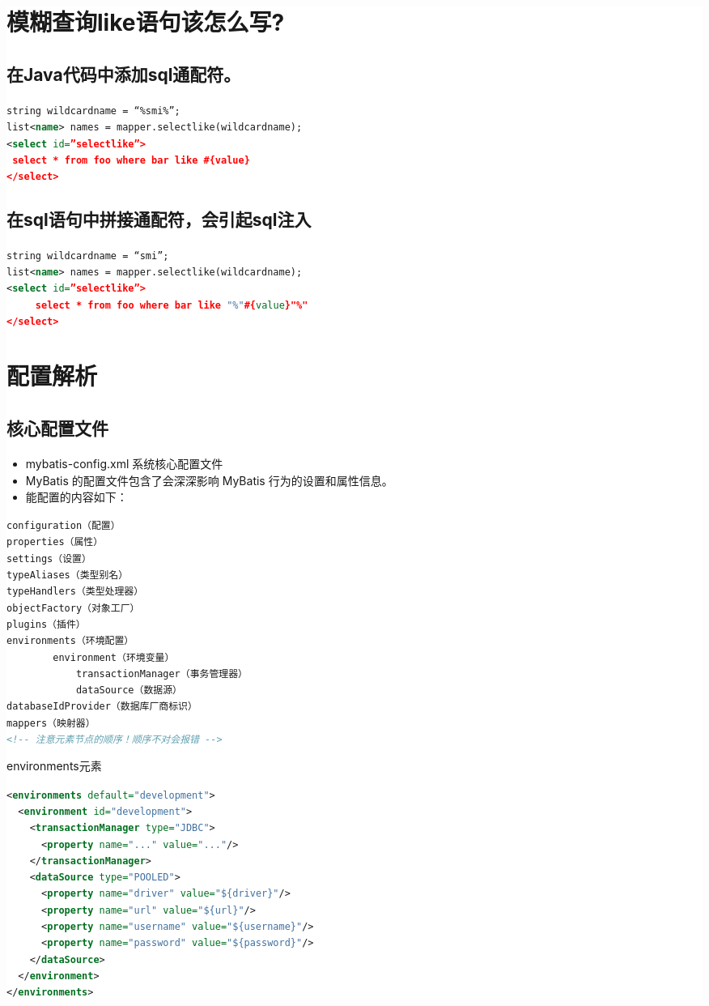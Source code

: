# 模糊查询like语句该怎么写?

## 在Java代码中添加sql通配符。

```xml
string wildcardname = “%smi%”;
list<name> names = mapper.selectlike(wildcardname);
<select id=”selectlike”>
 select * from foo where bar like #{value}
</select>
```

## 在sql语句中拼接通配符，会引起sql注入

```xml
string wildcardname = “smi”;
list<name> names = mapper.selectlike(wildcardname);
<select id=”selectlike”>
     select * from foo where bar like "%"#{value}"%"
</select>
```

# 配置解析

## 核心配置文件

- mybatis-config.xml 系统核心配置文件
- MyBatis 的配置文件包含了会深深影响 MyBatis 行为的设置和属性信息。
- 能配置的内容如下：

```xml
configuration（配置）
properties（属性）
settings（设置）
typeAliases（类型别名）
typeHandlers（类型处理器）
objectFactory（对象工厂）
plugins（插件）
environments（环境配置）
        environment（环境变量）
            transactionManager（事务管理器）
            dataSource（数据源）
databaseIdProvider（数据库厂商标识）
mappers（映射器）
<!-- 注意元素节点的顺序！顺序不对会报错 -->
```

environments元素

```xml
<environments default="development">
  <environment id="development">
    <transactionManager type="JDBC">
      <property name="..." value="..."/>
    </transactionManager>
    <dataSource type="POOLED">
      <property name="driver" value="${driver}"/>
      <property name="url" value="${url}"/>
      <property name="username" value="${username}"/>
      <property name="password" value="${password}"/>
    </dataSource>
  </environment>
</environments>
```